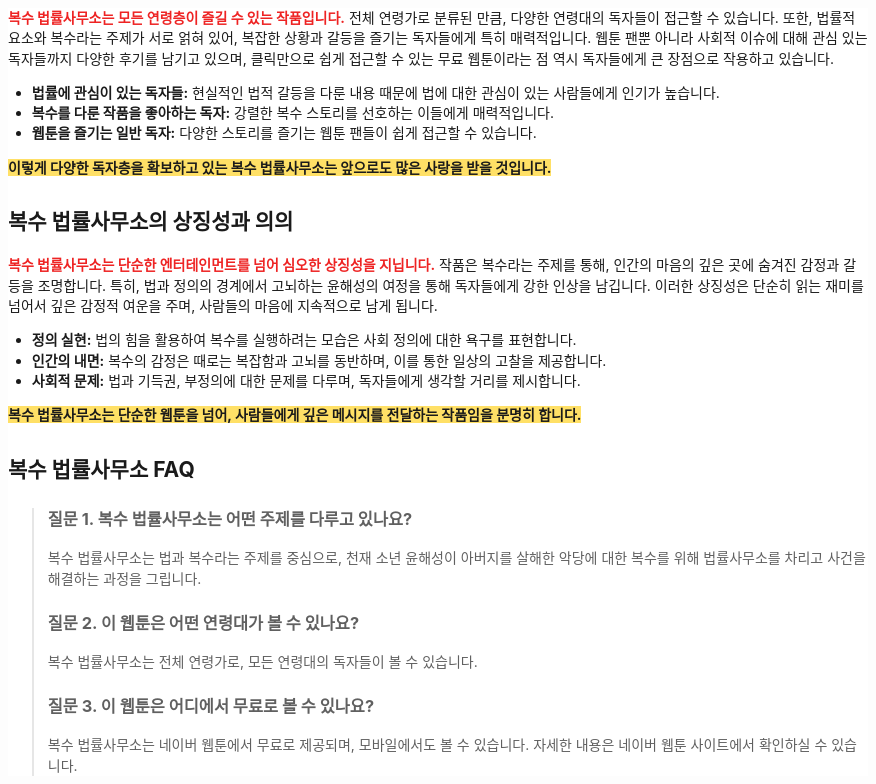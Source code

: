 <p><b><span style="color: #ee2323;">복수 법률사무소는 모든 연령층이 즐길 수 있는 작품입니다.</span></b> 전체 연령가로 분류된 만큼, 다양한 연령대의 독자들이 접근할 수 있습니다. 또한, 법률적 요소와 복수라는 주제가 서로 얽혀 있어, 복잡한 상황과 갈등을 즐기는 독자들에게 특히 매력적입니다. 웹툰 팬뿐 아니라 사회적 이슈에 대해 관심 있는 독자들까지 다양한 후기를 남기고 있으며, 클릭만으로 쉽게 접근할 수 있는 무료 웹툰이라는 점 역시 독자들에게 큰 장점으로 작용하고 있습니다. 
<ul>
<li><b>법률에 관심이 있는 독자들:</b> 현실적인 법적 갈등을 다룬 내용 때문에 법에 대한 관심이 있는 사람들에게 인기가 높습니다.</li>
<li><b>복수를 다룬 작품을 좋아하는 독자:</b> 강렬한 복수 스토리를 선호하는 이들에게 매력적입니다.</li>
<li><b>웹툰을 즐기는 일반 독자:</b> 다양한 스토리를 즐기는 웹툰 팬들이 쉽게 접근할 수 있습니다.</li>
</ul>
<b><span style="background-color: #ffe066;">이렇게 다양한 독자층을 확보하고 있는 복수 법률사무소는 앞으로도 많은 사랑을 받을 것입니다.</span></b></p>
<h2 id="작품의_상징성과_의의">복수 법률사무소의 상징성과 의의</h2>
<p><b><span style="color: #ee2323;">복수 법률사무소는 단순한 엔터테인먼트를 넘어 심오한 상징성을 지닙니다.</span></b> 작품은 복수라는 주제를 통해, 인간의 마음의 깊은 곳에 숨겨진 감정과 갈등을 조명합니다. 특히, 법과 정의의 경계에서 고뇌하는 윤해성의 여정을 통해 독자들에게 강한 인상을 남깁니다. 이러한 상징성은 단순히 읽는 재미를 넘어서 깊은 감정적 여운을 주며, 사람들의 마음에 지속적으로 남게 됩니다. 
<ul>
<li><b>정의 실현:</b> 법의 힘을 활용하여 복수를 실행하려는 모습은 사회 정의에 대한 욕구를 표현합니다.</li>
<li><b>인간의 내면:</b> 복수의 감정은 때로는 복잡함과 고뇌를 동반하며, 이를 통한 일상의 고찰을 제공합니다.</li>
<li><b>사회적 문제:</b> 법과 기득권, 부정의에 대한 문제를 다루며, 독자들에게 생각할 거리를 제시합니다.</li>
</ul>
<b><span style="background-color: #ffe066;">복수 법률사무소는 단순한 웹툰을 넘어, 사람들에게 깊은 메시지를 전달하는 작품임을 분명히 합니다.</span></b></p>
<h2 id=복수 법률사무소_FAQ>복수 법률사무소 FAQ</h2>
<div itemscope="" itemtype="https://schema.org/FAQPage"> <blockquote> <div itemscope="" itemprop="mainEntity" itemtype="https://schema.org/Question"> <h3 id="질문_1" itemprop="name">질문 1. 복수 법률사무소는 어떤 주제를 다루고 있나요?</h3> <div itemscope="" itemprop="acceptedAnswer" itemtype="https://schema.org/Answer"> <span itemprop="text"> <p>복수 법률사무소는 법과 복수라는 주제를 중심으로, 천재 소년 윤해성이 아버지를 살해한 악당에 대한 복수를 위해 법률사무소를 차리고 사건을 해결하는 과정을 그립니다.</p> </span> </div> </div> <div itemscope="" itemprop="mainEntity" itemtype="https://schema.org/Question"> <h3 id="질문_2" itemprop="name">질문 2. 이 웹툰은 어떤 연령대가 볼 수 있나요?</h3> <div itemscope="" itemprop="acceptedAnswer" itemtype="https://schema.org/Answer"> <span itemprop="text"> <p>복수 법률사무소는 전체 연령가로, 모든 연령대의 독자들이 볼 수 있습니다.</p> </span> </div> </div> <div itemscope="" itemprop="mainEntity" itemtype="https://schema.org/Question"> <h3 id="질문_3" itemprop="name">질문 3. 이 웹툰은 어디에서 무료로 볼 수 있나요?</h3> <div itemscope="" itemprop="acceptedAnswer" itemtype="https://schema.org/Answer"> <span itemprop="text"> <p>복수 법률사무소는 네이버 웹툰에서 무료로 제공되며, 모바일에서도 볼 수 있습니다. 자세한 내용은 네이버 웹툰 사이트에서 확인하실 수 있습니다.</p> </span> </div> </div> </blockquote> </div>

